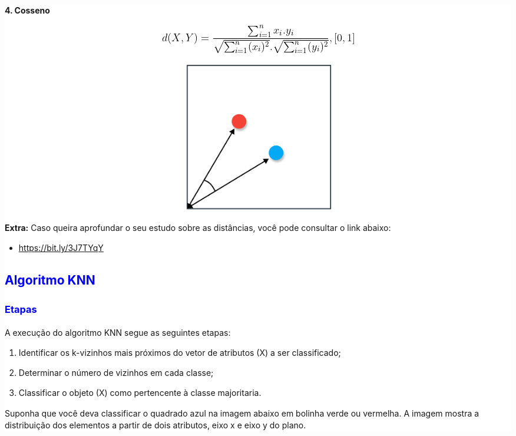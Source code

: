 **4. Cosseno** 
<p align="center">
<img src="../imagens/latex/dist_cos.png"><br>
<p>
<p align="center">
<img src="../imagens/cosseno.png"  width="250">
<p>


**Extra:** Caso queira aprofundar o seu estudo sobre as distâncias, você pode consultar o link abaixo:

   - https://bit.ly/3J7TYqY

## <span style="color:blue">Algoritmo KNN</span>

### <span style="color:blue">Etapas</span>
A execução do algoritmo KNN segue as seguintes etapas:

1. Identificar os k-vizinhos mais próximos do vetor de atributos (X) a ser classificado;

2. Determinar o número de vizinhos em cada classe;

3. Classificar o objeto (X) como pertencente à classe majoritaria.

Suponha que você deva classificar o quadrado azul na imagem abaixo em bolinha verde ou vermelha. A imagem mostra a distribuição dos elementos a partir de dois atributos, eixo x e eixo y do plano.

<p align="center">